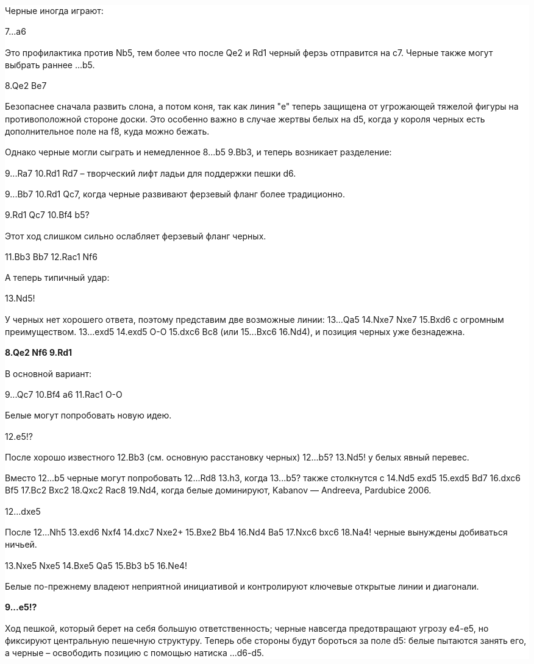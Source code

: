 Черные иногда играют:

7...a6

Это профилактика против Nb5, тем более что после Qe2 и Rd1 черный ферзь отправится на с7. Черные также могут выбрать раннее ...b5.

8.Qe2 Be7

Безопаснее сначала развить слона, а потом коня, так как линия "е" теперь защищена от угрожающей тяжелой фигуры на противоположной стороне доски. Это особенно важно в случае жертвы белых на d5, когда у короля черных есть дополнительное поле на f8, куда можно бежать.

Однако черные могли сыграть и немедленное 8...b5 9.Bb3, и теперь возникает разделение:<level/>

9...Ra7 10.Rd1 Rd7 – творческий лифт ладьи для поддержки пешки d6.<level/>

9...Bb7 10.Rd1 Qc7, когда черные развивают ферзевый фланг более традиционно.<level/>

9.Rd1 Qc7 10.Bf4 b5?

Этот ход слишком сильно ослабляет ферзевый фланг черных.

11.Bb3 Bb7 12.Rac1 Nf6

А теперь типичный удар:

13.Nd5!

У черных нет хорошего ответа, поэтому представим две возможные линии: 13...Qa5 14.Nxe7 Nxe7 15.Bxd6 с огромным преимуществом. 13...exd5 14.exd5 O-O 15.dxc6 Bc8 (или 15...Bxc6 16.Nd4), и позиция черных уже безнадежна.

**8.Qe2 Nf6 9.Rd1**

В основной вариант:

9...Qc7 10.Bf4 a6 11.Rac1 O-O

Белые могут попробовать новую идею.

12.e5!?

После хорошо известного 12.Bb3 (см. основную расстановку черных) 12...b5? 13.Nd5! у белых явный перевес.<level/>

Вместо 12...b5 черные могут попробовать 12...Rd8 13.h3, когда 13...b5? также столкнутся с 14.Nd5 exd5 15.exd5 Bd7 16.dxc6 Bf5 17.Bc2 Bxc2 18.Qxc2 Rac8 19.Nd4, когда белые доминируют, Kabanov — Andreeva, Pardubice 2006.<level/>

12...dxe5

После 12...Nh5 13.exd6 Nxf4 14.dxc7 Nxe2+ 15.Bxe2 Bb4 16.Nd4 Ba5 17.Nxc6 bxc6 18.Na4! черные вынуждены добиваться ничьей.<level/>

13.Nxe5 Nxe5 14.Bxe5 Qa5 15.Bb3 b5 16.Ne4!

Белые по-прежнему владеют неприятной инициативой и контролируют ключевые открытые линии и диагонали.

**9...e5!?**

Ход пешкой, который берет на себя большую ответственность; черные навсегда предотвращают угрозу е4-е5, но фиксируют центральную пешечную структуру. Теперь обе стороны будут бороться за поле d5: белые пытаются занять его, а черные – освободить позицию с помощью натиска ...d6-d5.
